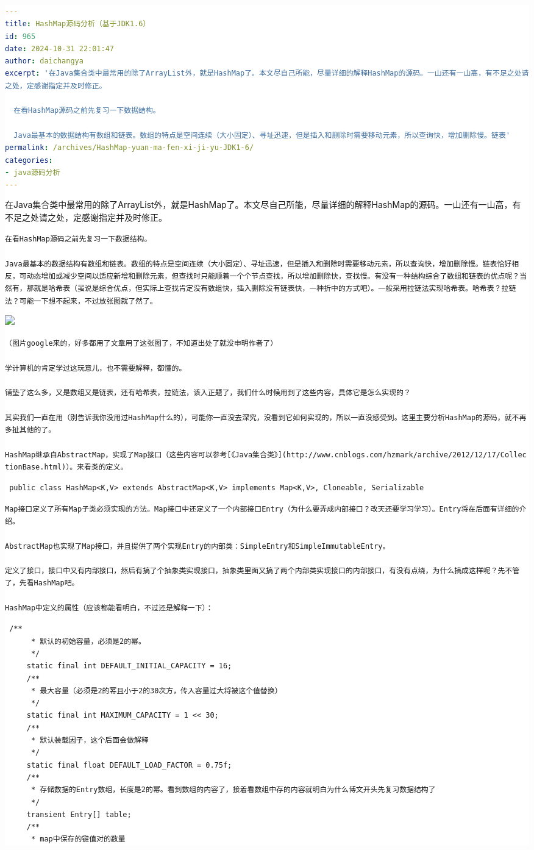 ```yaml
---
title: HashMap源码分析（基于JDK1.6）
id: 965
date: 2024-10-31 22:01:47
author: daichangya
excerpt: '在Java集合类中最常用的除了ArrayList外，就是HashMap了。本文尽自己所能，尽量详细的解释HashMap的源码。一山还有一山高，有不足之处请之处，定感谢指定并及时修正。

  在看HashMap源码之前先复习一下数据结构。

  Java最基本的数据结构有数组和链表。数组的特点是空间连续（大小固定）、寻址迅速，但是插入和删除时需要移动元素，所以查询快，增加删除慢。链表'
permalink: /archives/HashMap-yuan-ma-fen-xi-ji-yu-JDK1-6/
categories:
- java源码分析
---
```


 在Java集合类中最常用的除了ArrayList外，就是HashMap了。本文尽自己所能，尽量详细的解释HashMap的源码。一山还有一山高，有不足之处请之处，定感谢指定并及时修正。

    在看HashMap源码之前先复习一下数据结构。

    Java最基本的数据结构有数组和链表。数组的特点是空间连续（大小固定）、寻址迅速，但是插入和删除时需要移动元素，所以查询快，增加删除慢。链表恰好相反，可动态增加或减少空间以适应新增和删除元素，但查找时只能顺着一个个节点查找，所以增加删除快，查找慢。有没有一种结构综合了数组和链表的优点呢？当然有，那就是哈希表（虽说是综合优点，但实际上查找肯定没有数组快，插入删除没有链表快，一种折中的方式吧）。一般采用拉链法实现哈希表。哈希表？拉链法？可能一下想不起来，不过放张图就了然了。

![](http://pic002.cnblogs.com/images/2012/471426/2012122409394770.png)

    （图片google来的，好多都用了文章用了这张图了，不知道出处了就没申明作者了）

    学计算机的肯定学过这玩意儿，也不需要解释，都懂的。

    铺垫了这么多，又是数组又是链表，还有哈希表，拉链法，该入正题了，我们什么时候用到了这些内容，具体它是怎么实现的？

    其实我们一直在用（别告诉我你没用过HashMap什么的），可能你一直没去深究，没看到它如何实现的，所以一直没感受到。这里主要分析HashMap的源码，就不再多扯其他的了。

    HashMap继承自AbstractMap，实现了Map接口（这些内容可以参考[《Java集合类》](http://www.cnblogs.com/hzmark/archive/2012/12/17/CollectionBase.html)）。来看类的定义。

```
 public class HashMap<K,V> extends AbstractMap<K,V> implements Map<K,V>, Cloneable, Serializable
```

    Map接口定义了所有Map子类必须实现的方法。Map接口中还定义了一个内部接口Entry（为什么要弄成内部接口？改天还要学习学习）。Entry将在后面有详细的介绍。

    AbstractMap也实现了Map接口，并且提供了两个实现Entry的内部类：SimpleEntry和SimpleImmutableEntry。

    定义了接口，接口中又有内部接口，然后有搞了个抽象类实现接口，抽象类里面又搞了两个内部类实现接口的内部接口，有没有点绕，为什么搞成这样呢？先不管了，先看HashMap吧。

    HashMap中定义的属性（应该都能看明白，不过还是解释一下）：

```
 /**
      * 默认的初始容量，必须是2的幂。
      */
     static final int DEFAULT_INITIAL_CAPACITY = 16;
     /**
      * 最大容量（必须是2的幂且小于2的30次方，传入容量过大将被这个值替换）
      */
     static final int MAXIMUM_CAPACITY = 1 << 30;
     /**
      * 默认装载因子，这个后面会做解释
      */
     static final float DEFAULT_LOAD_FACTOR = 0.75f;
     /**
      * 存储数据的Entry数组，长度是2的幂。看到数组的内容了，接着看数组中存的内容就明白为什么博文开头先复习数据结构了
      */
     transient Entry[] table;
     /**
      * map中保存的键值对的数量
```